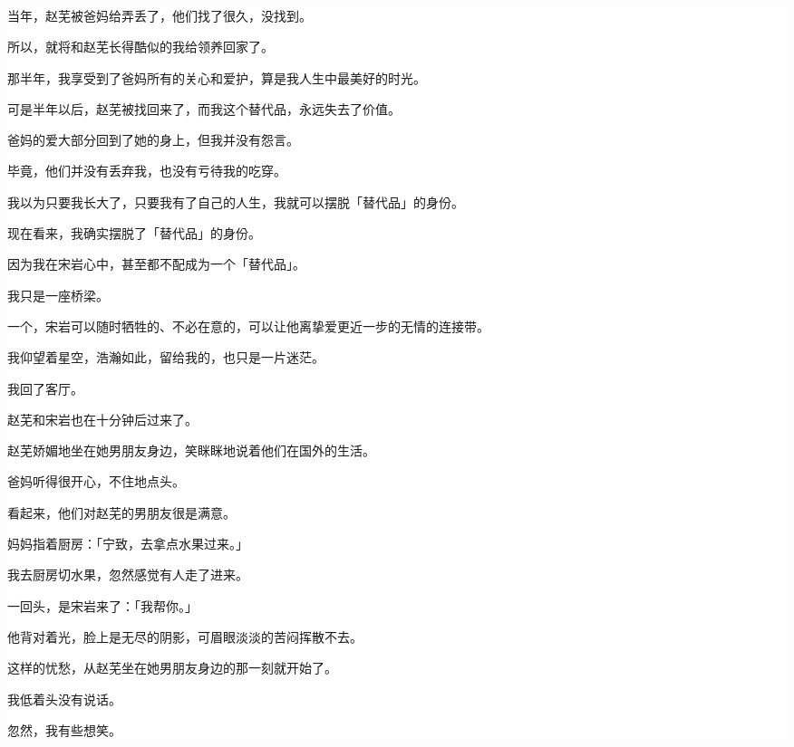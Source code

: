 
当年，赵芜被爸妈给弄丢了，他们找了很久，没找到。


所以，就将和赵芜长得酷似的我给领养回家了。


那半年，我享受到了爸妈所有的关心和爱护，算是我人生中最美好的时光。


可是半年以后，赵芜被找回来了，而我这个替代品，永远失去了价值。


爸妈的爱大部分回到了她的身上，但我并没有怨言。


毕竟，他们并没有丢弃我，也没有亏待我的吃穿。


我以为只要我长大了，只要我有了自己的人生，我就可以摆脱「替代品」的身份。


现在看来，我确实摆脱了「替代品」的身份。


因为我在宋岩心中，甚至都不配成为一个「替代品」。


我只是一座桥梁。


一个，宋岩可以随时牺牲的、不必在意的，可以让他离挚爱更近一步的无情的连接带。


我仰望着星空，浩瀚如此，留给我的，也只是一片迷茫。


我回了客厅。


赵芜和宋岩也在十分钟后过来了。


赵芜娇媚地坐在她男朋友身边，笑眯眯地说着他们在国外的生活。


爸妈听得很开心，不住地点头。


看起来，他们对赵芜的男朋友很是满意。


妈妈指着厨房：「宁致，去拿点水果过来。」


我去厨房切水果，忽然感觉有人走了进来。


一回头，是宋岩来了：「我帮你。」


他背对着光，脸上是无尽的阴影，可眉眼淡淡的苦闷挥散不去。


这样的忧愁，从赵芜坐在她男朋友身边的那一刻就开始了。


我低着头没有说话。


忽然，我有些想笑。

